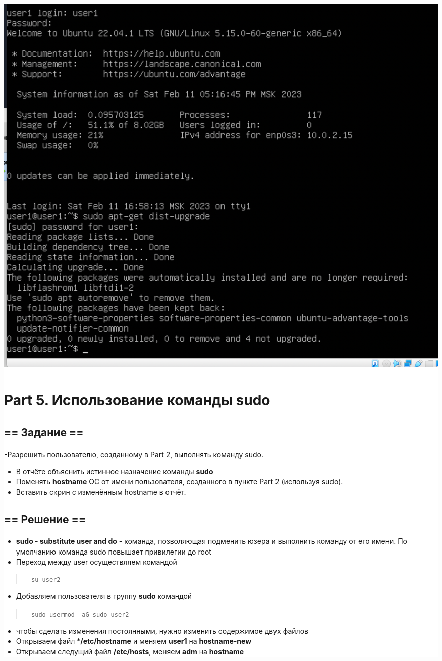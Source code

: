 ![id42](src/image/Part4p23.png)

Part 5. Использование команды sudo
===========================
== Задание ==
--------------

-Разрешить пользователю, созданному в Part 2, выполнять команду sudo.

- В отчёте объяснить истинное назначение команды **sudo**
- Поменять **hostname** ОС от имени пользователя, созданного в пункте Part 2 (используя sudo).
- Вставить скрин с изменённым hostname в отчёт.

== Решение ==
--------------

- **sudo - substitute user and do** - команда, позволяющая подменить юзера и выполнить команду от его имени. По умолчанию команда sudo повышает привилегии до root
- Переход между user осуществляем командой
>       su user2
- Добавляем пользователя в группу **sudo** командой 
>       sudo usermod -aG sudo user2
- чтобы сделать изменения постоянными, нужно изменить содержимое двух файлов
- Открываем файл ***/etc/hostname** и меняем **user1** на **hostname-new**
- Открываем следущий файл **/etc/hosts**, меняем **adm** на **hostname**